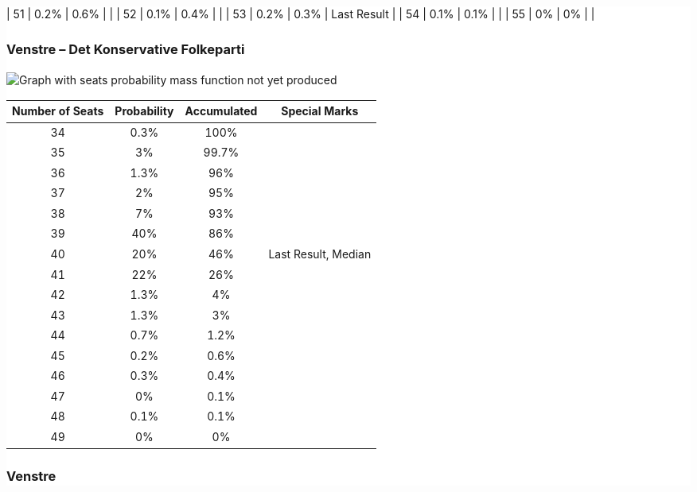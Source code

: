 | 51 | 0.2% | 0.6% |  |
| 52 | 0.1% | 0.4% |  |
| 53 | 0.2% | 0.3% | Last Result |
| 54 | 0.1% | 0.1% |  |
| 55 | 0% | 0% |  |

### Venstre – Det Konservative Folkeparti

![Graph with seats probability mass function not yet produced](2019-06-01-Voxmeter-coalitions-seats-pmf-v–c.png "Seats Probability Mass Function")

| Number of Seats | Probability | Accumulated | Special Marks |
|:---------------:|:-----------:|:-----------:|:-------------:|
| 34 | 0.3% | 100% |  |
| 35 | 3% | 99.7% |  |
| 36 | 1.3% | 96% |  |
| 37 | 2% | 95% |  |
| 38 | 7% | 93% |  |
| 39 | 40% | 86% |  |
| 40 | 20% | 46% | Last Result, Median |
| 41 | 22% | 26% |  |
| 42 | 1.3% | 4% |  |
| 43 | 1.3% | 3% |  |
| 44 | 0.7% | 1.2% |  |
| 45 | 0.2% | 0.6% |  |
| 46 | 0.3% | 0.4% |  |
| 47 | 0% | 0.1% |  |
| 48 | 0.1% | 0.1% |  |
| 49 | 0% | 0% |  |

### Venstre
